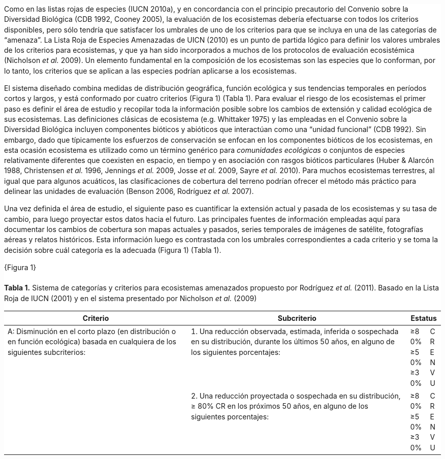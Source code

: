 Como en las listas rojas de especies (IUCN 2010a), y en concordancia con el principio precautorio del Convenio sobre la Diversidad Biológica (CDB 1992, Cooney 2005), la evaluación de los ecosistemas debería efectuarse con todos los criterios disponibles, pero sólo tendría que satisfacer los umbrales de uno de los criterios para que se incluya en una de las categorías de “amenaza”. La Lista Roja de Especies Amenazadas de UICN (2010) es un punto de partida lógico para definir los valores umbrales de los criterios para ecosistemas, y que ya han sido incorporados a muchos de los protocolos de evaluación ecosistémica (Nicholson *et al.* 2009). Un elemento fundamental en la composición de los ecosistemas son las especies que lo conforman, por lo tanto, los criterios que se aplican a las especies podrían aplicarse a los ecosistemas.

El sistema diseñado combina medidas de distribución geográfica, función ecológica y sus tendencias temporales en períodos cortos y largos, y está conformado por cuatro criterios (Figura 1) (Tabla 1). Para evaluar el riesgo de los ecosistemas el primer paso es definir el área de estudio y recopilar toda la información posible sobre los cambios de extensión y calidad ecológica de sus ecosistemas. Las definiciones clásicas de ecosistema (e.g. Whittaker 1975) y las empleadas en el Convenio sobre la Diversidad Biológica incluyen componentes bióticos y abióticos que interactúan como una “unidad funcional” (CDB 1992). Sin embargo, dado que típicamente los esfuerzos de conservación se enfocan en los componentes bióticos de los ecosistemas, en esta ocasión ecosistema es utilizado como un término genérico para *comunidades ecológicas* o conjuntos de especies relativamente diferentes que coexisten en espacio, en tiempo y en asociación con rasgos bióticos particulares (Huber & Alarcón 1988, Christensen *et al.* 1996, Jennings *et al.* 2009, Josse *et al.* 2009, Sayre *et al.* 2010). Para muchos ecosistemas terrestres, al igual que para algunos acuáticos, las clasificaciones de cobertura del terreno podrían ofrecer el método más práctico para delinear las unidades de evaluación (Benson 2006, Rodríguez *et al.* 2007). 

Una vez definida el área de estudio, el siguiente paso es cuantificar la extensión actual y pasada de los ecosistemas y su tasa de cambio, para luego proyectar estos datos hacia el futuro. Las principales fuentes de información empleadas aquí para documentar los cambios de cobertura son mapas actuales y pasados, series temporales de imágenes de satélite, fotografías aéreas y relatos históricos. Esta información luego es contrastada con los umbrales correspondientes a cada criterio y se toma la decisión sobre cuál categoría es la adecuada (Figura 1) (Tabla 1).
<div class="is-oversized">
{Figura 1}
</div>

<div class="is-oversized">
  <div class="is-size-6 table-title">
    <br>
      <b>Tabla 1.</b> Sistema de categorías y criterios para ecosistemas amenazados propuesto por Rodríguez <i>et al.</i> (2011). Basado en la Lista Roja de IUCN (2001) y en el sistema presentado por Nicholson <i>et al.</i> (2009)
  </div>
  <div class="table-container is-size-6 no-row-shading align-top">
    <table>
      <thead>
        <tr>
          <th>Criterio</th>
          <th>Subcriterio</th>
          <th colspan="2">Estatus</th>
        </tr>
      </thead>
      <tr>
        <td rowspan="4">A: Disminución en el corto plazo (en distribución o en función ecológica) basada en cualquiera de los siguientes subcriterios:</td>
        <td>1. Una reducción observada, estimada, inferida o sospechada en su distribución, durante los últimos 50 años, en alguno de los siguientes porcentajes:</td>
        <td>&ge;80%<br>&ge;50%<br>&ge;30%</td>
        <td>CR<br>EN<br>VU</td>
      </tr>
      <tr>
        <td>2. Una reducción proyectada o sospechada en su distribución, ≥ 80% CR en los próximos 50 años, en alguno de los siguientes porcentajes:</td>
        <td>&ge;80%<br>&ge;50%<br>&ge;30%</td>
        <td>CR<br>EN<br>VU</td>
      </tr>